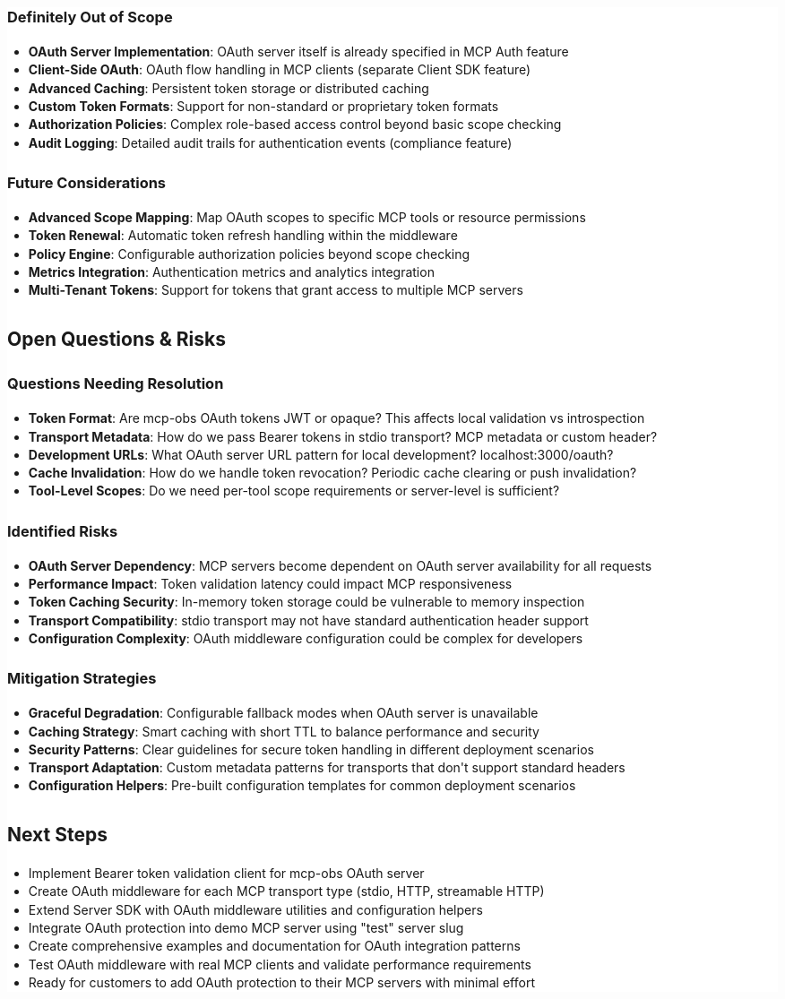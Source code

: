### Definitely Out of Scope
- **OAuth Server Implementation**: OAuth server itself is already specified in MCP Auth feature
- **Client-Side OAuth**: OAuth flow handling in MCP clients (separate Client SDK feature)
- **Advanced Caching**: Persistent token storage or distributed caching
- **Custom Token Formats**: Support for non-standard or proprietary token formats
- **Authorization Policies**: Complex role-based access control beyond basic scope checking
- **Audit Logging**: Detailed audit trails for authentication events (compliance feature)

### Future Considerations
- **Advanced Scope Mapping**: Map OAuth scopes to specific MCP tools or resource permissions
- **Token Renewal**: Automatic token refresh handling within the middleware
- **Policy Engine**: Configurable authorization policies beyond scope checking
- **Metrics Integration**: Authentication metrics and analytics integration
- **Multi-Tenant Tokens**: Support for tokens that grant access to multiple MCP servers

## Open Questions & Risks

### Questions Needing Resolution
- **Token Format**: Are mcp-obs OAuth tokens JWT or opaque? This affects local validation vs introspection
- **Transport Metadata**: How do we pass Bearer tokens in stdio transport? MCP metadata or custom header?
- **Development URLs**: What OAuth server URL pattern for local development? localhost:3000/oauth?
- **Cache Invalidation**: How do we handle token revocation? Periodic cache clearing or push invalidation?
- **Tool-Level Scopes**: Do we need per-tool scope requirements or server-level is sufficient?

### Identified Risks
- **OAuth Server Dependency**: MCP servers become dependent on OAuth server availability for all requests
- **Performance Impact**: Token validation latency could impact MCP responsiveness
- **Token Caching Security**: In-memory token storage could be vulnerable to memory inspection
- **Transport Compatibility**: stdio transport may not have standard authentication header support
- **Configuration Complexity**: OAuth middleware configuration could be complex for developers

### Mitigation Strategies
- **Graceful Degradation**: Configurable fallback modes when OAuth server is unavailable
- **Caching Strategy**: Smart caching with short TTL to balance performance and security
- **Security Patterns**: Clear guidelines for secure token handling in different deployment scenarios
- **Transport Adaptation**: Custom metadata patterns for transports that don't support standard headers
- **Configuration Helpers**: Pre-built configuration templates for common deployment scenarios

## Next Steps
- Implement Bearer token validation client for mcp-obs OAuth server
- Create OAuth middleware for each MCP transport type (stdio, HTTP, streamable HTTP)
- Extend Server SDK with OAuth middleware utilities and configuration helpers
- Integrate OAuth protection into demo MCP server using "test" server slug
- Create comprehensive examples and documentation for OAuth integration patterns
- Test OAuth middleware with real MCP clients and validate performance requirements
- Ready for customers to add OAuth protection to their MCP servers with minimal effort
